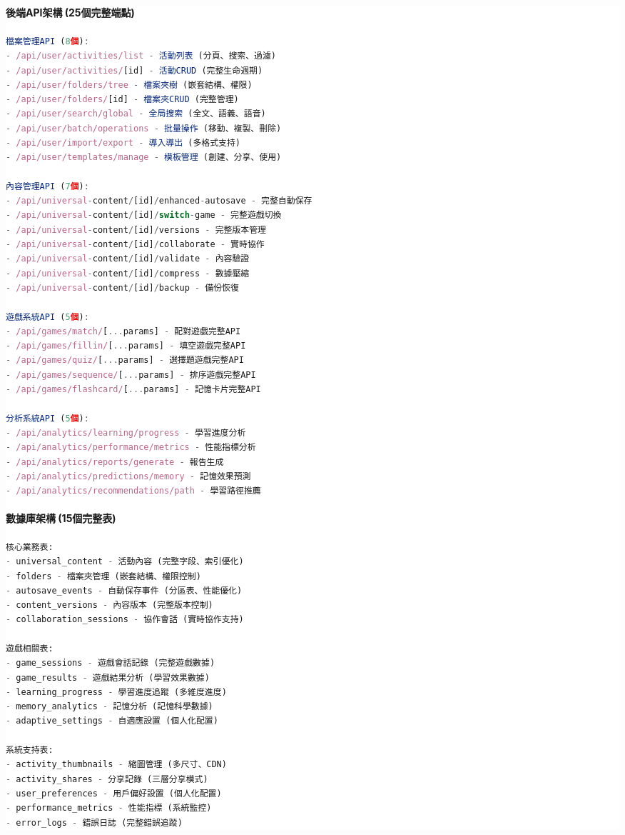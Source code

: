 #### **後端API架構 (25個完整端點)**
```typescript
檔案管理API (8個):
- /api/user/activities/list - 活動列表 (分頁、搜索、過濾)
- /api/user/activities/[id] - 活動CRUD (完整生命週期)
- /api/user/folders/tree - 檔案夾樹 (嵌套結構、權限)
- /api/user/folders/[id] - 檔案夾CRUD (完整管理)
- /api/user/search/global - 全局搜索 (全文、語義、語音)
- /api/user/batch/operations - 批量操作 (移動、複製、刪除)
- /api/user/import/export - 導入導出 (多格式支持)
- /api/user/templates/manage - 模板管理 (創建、分享、使用)

內容管理API (7個):
- /api/universal-content/[id]/enhanced-autosave - 完整自動保存
- /api/universal-content/[id]/switch-game - 完整遊戲切換
- /api/universal-content/[id]/versions - 完整版本管理
- /api/universal-content/[id]/collaborate - 實時協作
- /api/universal-content/[id]/validate - 內容驗證
- /api/universal-content/[id]/compress - 數據壓縮
- /api/universal-content/[id]/backup - 備份恢復

遊戲系統API (5個):
- /api/games/match/[...params] - 配對遊戲完整API
- /api/games/fillin/[...params] - 填空遊戲完整API
- /api/games/quiz/[...params] - 選擇題遊戲完整API
- /api/games/sequence/[...params] - 排序遊戲完整API
- /api/games/flashcard/[...params] - 記憶卡片完整API

分析系統API (5個):
- /api/analytics/learning/progress - 學習進度分析
- /api/analytics/performance/metrics - 性能指標分析
- /api/analytics/reports/generate - 報告生成
- /api/analytics/predictions/memory - 記憶效果預測
- /api/analytics/recommendations/path - 學習路徑推薦
```

#### **數據庫架構 (15個完整表)**
```sql
核心業務表:
- universal_content - 活動內容 (完整字段、索引優化)
- folders - 檔案夾管理 (嵌套結構、權限控制)
- autosave_events - 自動保存事件 (分區表、性能優化)
- content_versions - 內容版本 (完整版本控制)
- collaboration_sessions - 協作會話 (實時協作支持)

遊戲相關表:
- game_sessions - 遊戲會話記錄 (完整遊戲數據)
- game_results - 遊戲結果分析 (學習效果數據)
- learning_progress - 學習進度追蹤 (多維度進度)
- memory_analytics - 記憶分析 (記憶科學數據)
- adaptive_settings - 自適應設置 (個人化配置)

系統支持表:
- activity_thumbnails - 縮圖管理 (多尺寸、CDN)
- activity_shares - 分享記錄 (三層分享模式)
- user_preferences - 用戶偏好設置 (個人化配置)
- performance_metrics - 性能指標 (系統監控)
- error_logs - 錯誤日誌 (完整錯誤追蹤)
```
